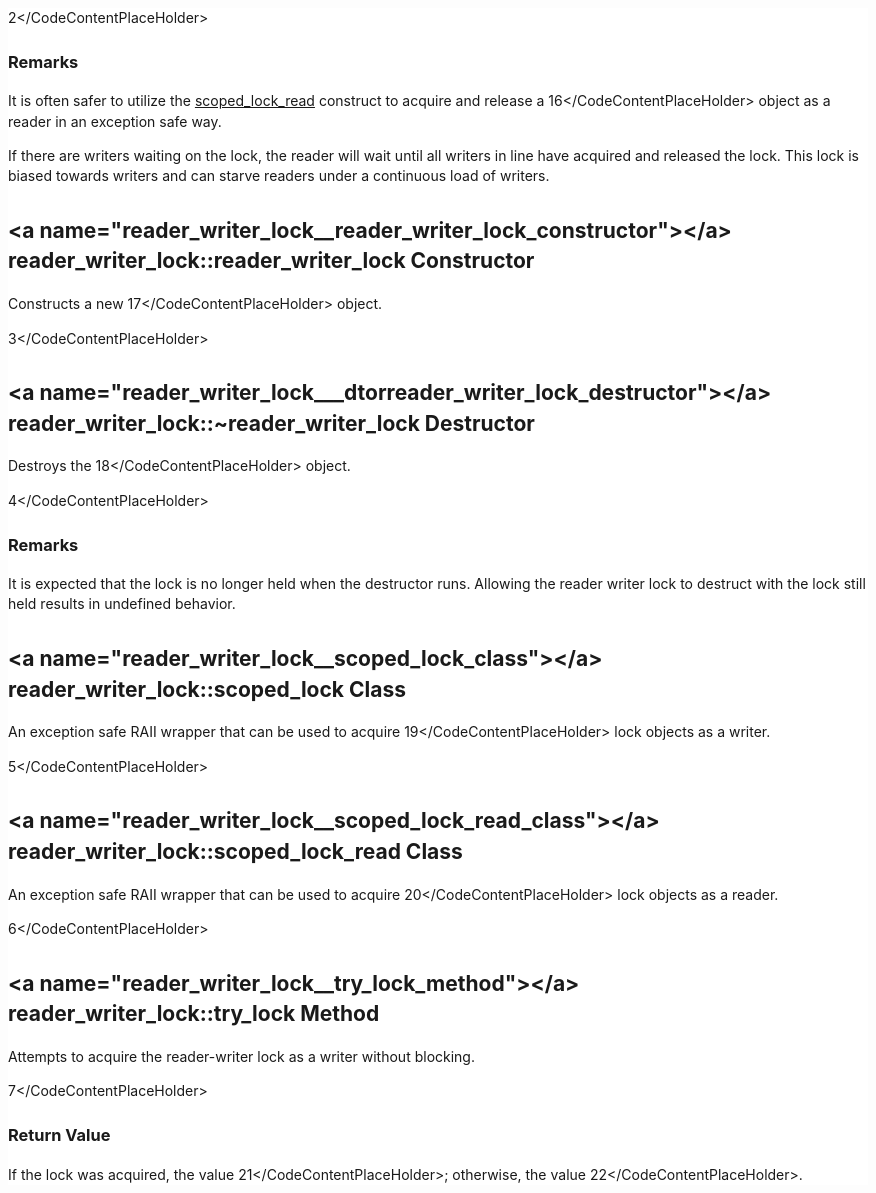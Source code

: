 <CodeContentPlaceHolder>2\</CodeContentPlaceHolder>  
### Remarks  
 It is often safer to utilize the                         [scoped_lock_read](#reader_writer_lock__scoped_lock_read_class) construct to acquire and release a                         <CodeContentPlaceHolder>16\</CodeContentPlaceHolder> object as a reader in an exception safe way.  
  
 If there are writers waiting on the lock, the reader will wait until all writers in line have acquired and released the lock. This lock is biased towards writers and can starve readers under a continuous load of writers.  
  
##  \<a name="reader_writer_lock__reader_writer_lock_constructor">\</a>  reader_writer_lock::reader_writer_lock Constructor  
 Constructs a new                 <CodeContentPlaceHolder>17\</CodeContentPlaceHolder> object.  
  
<CodeContentPlaceHolder>3\</CodeContentPlaceHolder>  
##  \<a name="reader_writer_lock___dtorreader_writer_lock_destructor">\</a>  reader_writer_lock::~reader_writer_lock Destructor  
 Destroys the                 <CodeContentPlaceHolder>18\</CodeContentPlaceHolder> object.  
  
<CodeContentPlaceHolder>4\</CodeContentPlaceHolder>  
### Remarks  
 It is expected that the lock is no longer held when the destructor runs. Allowing the reader writer lock to destruct with the lock still held results in undefined behavior.  
  
##  \<a name="reader_writer_lock__scoped_lock_class">\</a>  reader_writer_lock::scoped_lock Class  
 An exception safe RAII wrapper that can be used to acquire                 <CodeContentPlaceHolder>19\</CodeContentPlaceHolder> lock objects as a writer.  
  
<CodeContentPlaceHolder>5\</CodeContentPlaceHolder>  
##  \<a name="reader_writer_lock__scoped_lock_read_class">\</a>  reader_writer_lock::scoped_lock_read Class  
 An exception safe RAII wrapper that can be used to acquire                 <CodeContentPlaceHolder>20\</CodeContentPlaceHolder> lock objects as a reader.  
  
<CodeContentPlaceHolder>6\</CodeContentPlaceHolder>  
##  \<a name="reader_writer_lock__try_lock_method">\</a>  reader_writer_lock::try_lock Method  
 Attempts to acquire the reader-writer lock as a writer without blocking.  
  
<CodeContentPlaceHolder>7\</CodeContentPlaceHolder>  
### Return Value  
 If the lock was acquired, the value                         <CodeContentPlaceHolder>21\</CodeContentPlaceHolder>; otherwise, the value                         <CodeContentPlaceHolder>22\</CodeContentPlaceHolder>.  
  